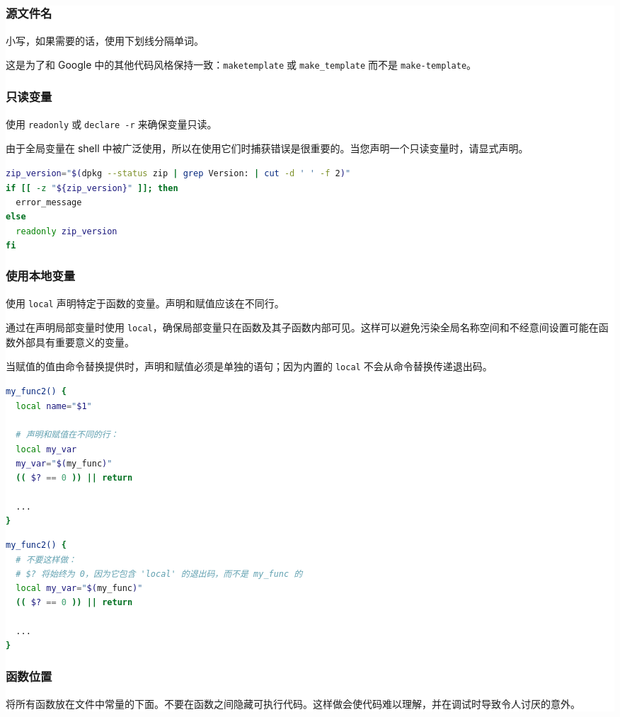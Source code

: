 ### 源文件名

小写，如果需要的话，使用下划线分隔单词。

这是为了和 Google 中的其他代码风格保持一致：`maketemplate` 或 `make_template` 而不是 `make-template`。

### 只读变量

使用 `readonly` 或 `declare -r` 来确保变量只读。

由于全局变量在 shell 中被广泛使用，所以在使用它们时捕获错误是很重要的。当您声明一个只读变量时，请显式声明。

```bash
zip_version="$(dpkg --status zip | grep Version: | cut -d ' ' -f 2)"
if [[ -z "${zip_version}" ]]; then
  error_message
else
  readonly zip_version
fi
```

### 使用本地变量

使用 `local` 声明特定于函数的变量。声明和赋值应该在不同行。

通过在声明局部变量时使用 `local`，确保局部变量只在函数及其子函数内部可见。这样可以避免污染全局名称空间和不经意间设置可能在函数外部具有重要意义的变量。

当赋值的值由命令替换提供时，声明和赋值必须是单独的语句；因为内置的 `local` 不会从命令替换传递退出码。

```bash
my_func2() {
  local name="$1"

  # 声明和赋值在不同的行：
  local my_var
  my_var="$(my_func)"
  (( $? == 0 )) || return

  ...
}
```

```bash
my_func2() {
  # 不要这样做：
  # $? 将始终为 0，因为它包含 'local' 的退出码，而不是 my_func 的
  local my_var="$(my_func)"
  (( $? == 0 )) || return

  ...
}
```

### 函数位置

将所有函数放在文件中常量的下面。不要在函数之间隐藏可执行代码。这样做会使代码难以理解，并在调试时导致令人讨厌的意外。
